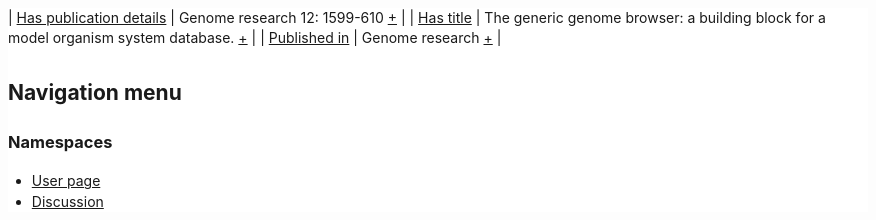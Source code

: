| <a
href="http://gmod.org/mediawiki/index.php?title=Property:Has_publication_details&amp;action=edit&amp;redlink=1"
class="new"
title="Property:Has publication details (page does not exist)">Has publication details</a> | Genome research 12: 1599-610 <span class="smwsearch">[+](../Special:SearchByProperty/Has-20publication-20details/Genome-20research-2012:-201599-2D610 "Special:SearchByProperty/Has-20publication-20details/Genome-20research-2012:-201599-2D610")</span> |
| [Has title](../Property:Has_title "Property:Has title") | The generic genome browser: a building block for a model organism system database. <span class="smwsearch">[+](../Special:SearchByProperty/Has-20title/The-20generic-20genome-20browser:-20a-20building-20block-20for-20a-20model-20organism-20system-20database. "Special:SearchByProperty/Has-20title/The-20generic-20genome-20browser:-20a-20building-20block-20for-20a-20model-20organism-20system-20database.")</span> |
| <a
href="http://gmod.org/mediawiki/index.php?title=Property:Published_in&amp;action=edit&amp;redlink=1"
class="new"
title="Property:Published in (page does not exist)">Published in</a> | Genome research <span class="smwsearch">[+](../Special:SearchByProperty/Published-20in/Genome-20research "Special:SearchByProperty/Published-20in/Genome-20research")</span> |

</div>

</div>

<div class="visualClear">

</div>

</div>

</div>

<div id="mw-navigation">

## Navigation menu

<div id="mw-head">



<div id="left-navigation">

<div id="p-namespaces" class="vectorTabs" role="navigation"
aria-labelledby="p-namespaces-label">

### Namespaces

- <span id="ca-nstab-user"><a href="Gbrowse" accesskey="c" title="View the user page [c]">User
  page</a></span>
- <span id="ca-talk"><a
  href="http://gmod.org/mediawiki/index.php?title=User_talk:JimHu/Gbrowse&amp;action=edit&amp;redlink=1"
  accesskey="t"
  title="Discussion about the content page [t]">Discussion</a></span>

</div>

<div id="p-variants" class="vectorMenu emptyPortlet" role="navigation"
aria-labelledby="p-variants-label">
